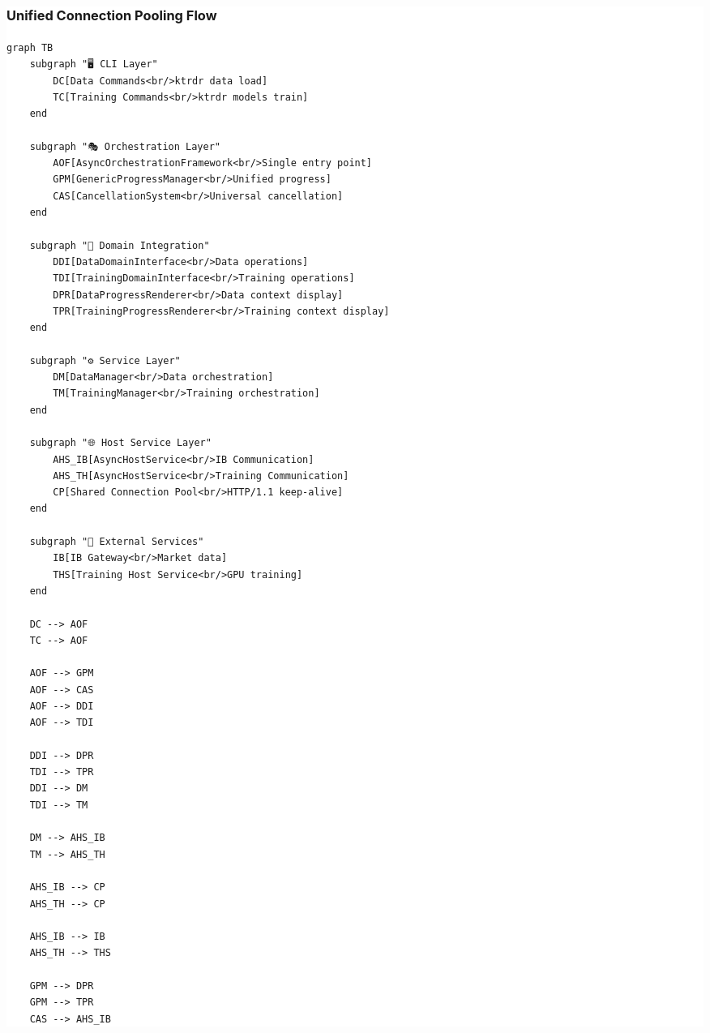 ### Unified Connection Pooling Flow

```mermaid
graph TB
    subgraph "🖥️ CLI Layer"
        DC[Data Commands<br/>ktrdr data load]
        TC[Training Commands<br/>ktrdr models train]
    end
    
    subgraph "🎭 Orchestration Layer"
        AOF[AsyncOrchestrationFramework<br/>Single entry point]
        GPM[GenericProgressManager<br/>Unified progress]
        CAS[CancellationSystem<br/>Universal cancellation]
    end
    
    subgraph "🔗 Domain Integration"
        DDI[DataDomainInterface<br/>Data operations]
        TDI[TrainingDomainInterface<br/>Training operations]
        DPR[DataProgressRenderer<br/>Data context display]
        TPR[TrainingProgressRenderer<br/>Training context display]
    end
    
    subgraph "⚙️ Service Layer"
        DM[DataManager<br/>Data orchestration]
        TM[TrainingManager<br/>Training orchestration]
    end
    
    subgraph "🌐 Host Service Layer"
        AHS_IB[AsyncHostService<br/>IB Communication]
        AHS_TH[AsyncHostService<br/>Training Communication]
        CP[Shared Connection Pool<br/>HTTP/1.1 keep-alive]
    end
    
    subgraph "🎯 External Services"
        IB[IB Gateway<br/>Market data]
        THS[Training Host Service<br/>GPU training]
    end
    
    DC --> AOF
    TC --> AOF
    
    AOF --> GPM
    AOF --> CAS
    AOF --> DDI
    AOF --> TDI
    
    DDI --> DPR
    TDI --> TPR
    DDI --> DM
    TDI --> TM
    
    DM --> AHS_IB
    TM --> AHS_TH
    
    AHS_IB --> CP
    AHS_TH --> CP
    
    AHS_IB --> IB
    AHS_TH --> THS
    
    GPM --> DPR
    GPM --> TPR
    CAS --> AHS_IB
```